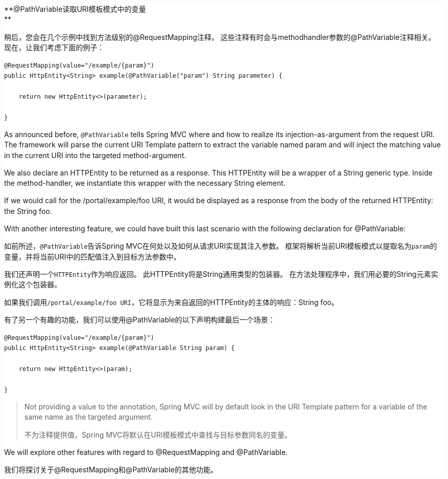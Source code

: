 **@PathVariable读取URI模板模式中的变量    
**

稍后，您会在几个示例中找到方法级别的@RequestMapping注释。 这些注释有时会与methodhandler参数的@PathVariable注释相关。 现在，让我们考虑下面的例子：

```
@RequestMapping(value="/example/{param}")
public HttpEntity<String> example(@PathVariable("param") String parameter) {

    return new HttpEntity<>(parameter);

}
```

As announced before, `@PathVariable` tells Spring MVC where and how to realize its injection-as-argument from the request URI. The framework will parse the current URI Template pattern to extract the variable named param and will inject the matching value in the current URI into the targeted method-argument.

We also declare an HTTPEntity to be returned as a response. This HTTPEntity will be a wrapper of a String generic type. Inside the method-handler, we instantiate this wrapper with the necessary String element.

If we would call for the /portal/example/foo URI, it would be displayed as a response from the body of the returned HTTPEntity: the String foo.

With another interesting feature, we could have built this last scenario with the following declaration for @PathVariable:

如前所述，`@PathVariable`告诉Spring MVC在何处以及如何从请求URI实现其注入参数。 框架将解析当前URI模板模式以提取名为`param`的变量，并将当前URI中的匹配值注入到目标方法参数中。

我们还声明一个`HTTPEntity`作为响应返回。 此HTTPEntity将是String通用类型的包装器。 在方法处理程序中，我们用必要的String元素实例化这个包装器。

如果我们调用`/portal/example/foo URI`，它将显示为来自返回的HTTPEntity的主体的响应：String foo。

有了另一个有趣的功能，我们可以使用@PathVariable的以下声明构建最后一个场景：

```
@RequestMapping(value="/example/{param}")
public HttpEntity<String> example(@PathVariable String param) {

    return new HttpEntity<>(param);
    
}
```



> Not providing a value to the annotation, Spring MVC will by default look in the URI Template pattern for a variable of the same name as the targeted argument.
>
> 不为注释提供值，Spring MVC将默认在URI模板模式中查找与目标参数同名的变量。



We will explore other features with regard to @RequestMapping and @PathVariable.

我们将探讨关于@RequestMapping和@PathVariable的其他功能。



